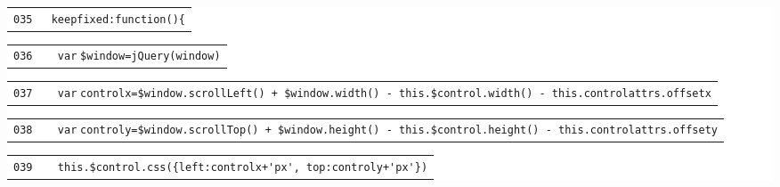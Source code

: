 </tbody>
</table>
</div>
<div class="line alt1">
<table>
<tbody>
<tr>
<td class="number"><code>035</code></td>
<td class="content"><code class="spaces"> </code><code class="plain">keepfixed:</code><code class="keyword">function</code><code class="plain">(){</code></td>
</tr>
</tbody>
</table>
</div>
<div class="line alt2">
<table>
<tbody>
<tr>
<td class="number"><code>036</code></td>
<td class="content"><code class="spaces">  </code><code class="keyword">var</code> <code class="plain">$window=jQuery(window)</code></td>
</tr>
</tbody>
</table>
</div>
<div class="line alt1">
<table>
<tbody>
<tr>
<td class="number"><code>037</code></td>
<td class="content"><code class="spaces">  </code><code class="keyword">var</code> <code class="plain">controlx=$window.scrollLeft() + $window.width() - </code><code class="keyword">this</code><code class="plain">.$control.width() - </code><code class="keyword">this</code><code class="plain">.controlattrs.offsetx</code></td>
</tr>
</tbody>
</table>
</div>
<div class="line alt2">
<table>
<tbody>
<tr>
<td class="number"><code>038</code></td>
<td class="content"><code class="spaces">  </code><code class="keyword">var</code> <code class="plain">controly=$window.scrollTop() + $window.height() - </code><code class="keyword">this</code><code class="plain">.$control.height() - </code><code class="keyword">this</code><code class="plain">.controlattrs.offsety</code></td>
</tr>
</tbody>
</table>
</div>
<div class="line alt1">
<table>
<tbody>
<tr>
<td class="number"><code>039</code></td>
<td class="content"><code class="spaces">  </code><code class="keyword">this</code><code class="plain">.$control.css({left:controlx+</code><code class="string">'px'</code><code class="plain">, top:controly+</code><code class="string">'px'</code><code class="plain">})</code></td>
</tr>
</tbody>
</table>
</div>
<div class="line alt2">